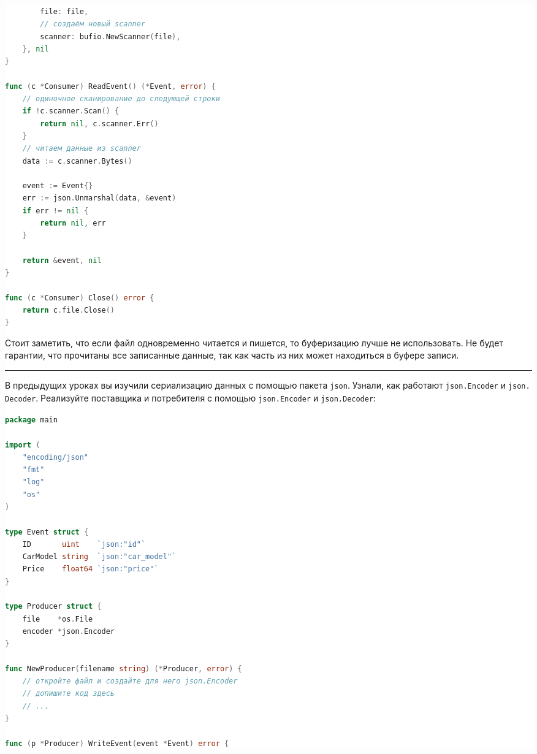 ```go
        file: file,
        // создаём новый scanner
        scanner: bufio.NewScanner(file),
    }, nil
}

func (c *Consumer) ReadEvent() (*Event, error) {
    // одиночное сканирование до следующей строки
    if !c.scanner.Scan() {
        return nil, c.scanner.Err()
    }
    // читаем данные из scanner
    data := c.scanner.Bytes()

    event := Event{}
    err := json.Unmarshal(data, &event)
    if err != nil {
        return nil, err
    }

    return &event, nil
}

func (c *Consumer) Close() error {
    return c.file.Close()
}
```

Стоит заметить, что если файл одновременно читается и пишется, то буферизацию лучше не использовать. Не будет гарантии, что прочитаны все записанные данные, так как часть из них может находиться в буфере записи.

___
В предыдущих уроках вы изучили сериализацию данных с помощью пакета `json`. Узнали, как работают `json.Encoder` и `json.Decoder`. Реализуйте поставщика и потребителя с помощью `json.Encoder` и `json.Decoder`: 
```go
package main

import (
    "encoding/json"
    "fmt"
    "log"
    "os"
)

type Event struct {
    ID       uint    `json:"id"`
    CarModel string  `json:"car_model"`
    Price    float64 `json:"price"`
}

type Producer struct {
    file    *os.File
    encoder *json.Encoder
}

func NewProducer(filename string) (*Producer, error) {
    // откройте файл и создайте для него json.Encoder
    // допишите код здесь
    // ...
}

func (p *Producer) WriteEvent(event *Event) error {
```
